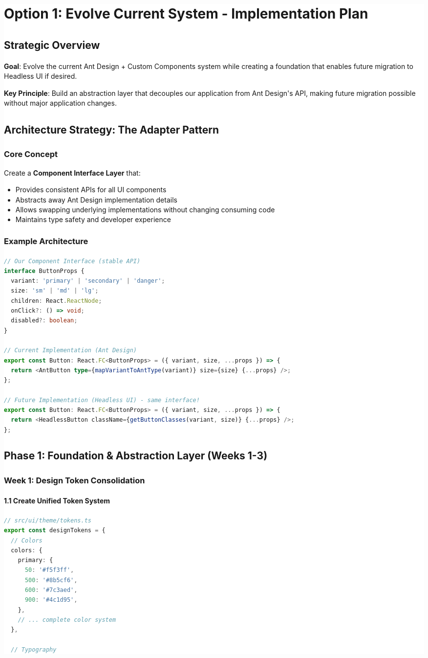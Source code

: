 # Option 1: Evolve Current System - Implementation Plan

## Strategic Overview

**Goal**: Evolve the current Ant Design + Custom Components system while creating a foundation that enables future migration to Headless UI if desired.

**Key Principle**: Build an abstraction layer that decouples our application from Ant Design's API, making future migration possible without major application changes.

## Architecture Strategy: The Adapter Pattern

### Core Concept
Create a **Component Interface Layer** that:
- Provides consistent APIs for all UI components
- Abstracts away Ant Design implementation details
- Allows swapping underlying implementations without changing consuming code
- Maintains type safety and developer experience

### Example Architecture
```typescript
// Our Component Interface (stable API)
interface ButtonProps {
  variant: 'primary' | 'secondary' | 'danger';
  size: 'sm' | 'md' | 'lg';
  children: React.ReactNode;
  onClick?: () => void;
  disabled?: boolean;
}

// Current Implementation (Ant Design)
export const Button: React.FC<ButtonProps> = ({ variant, size, ...props }) => {
  return <AntButton type={mapVariantToAntType(variant)} size={size} {...props} />;
};

// Future Implementation (Headless UI) - same interface!
export const Button: React.FC<ButtonProps> = ({ variant, size, ...props }) => {
  return <HeadlessButton className={getButtonClasses(variant, size)} {...props} />;
};
```

## Phase 1: Foundation & Abstraction Layer (Weeks 1-3)

### Week 1: Design Token Consolidation

#### 1.1 Create Unified Token System
```typescript
// src/ui/theme/tokens.ts
export const designTokens = {
  // Colors
  colors: {
    primary: {
      50: '#f5f3ff',
      500: '#8b5cf6',
      600: '#7c3aed',
      900: '#4c1d95',
    },
    // ... complete color system
  },
  
  // Typography
```